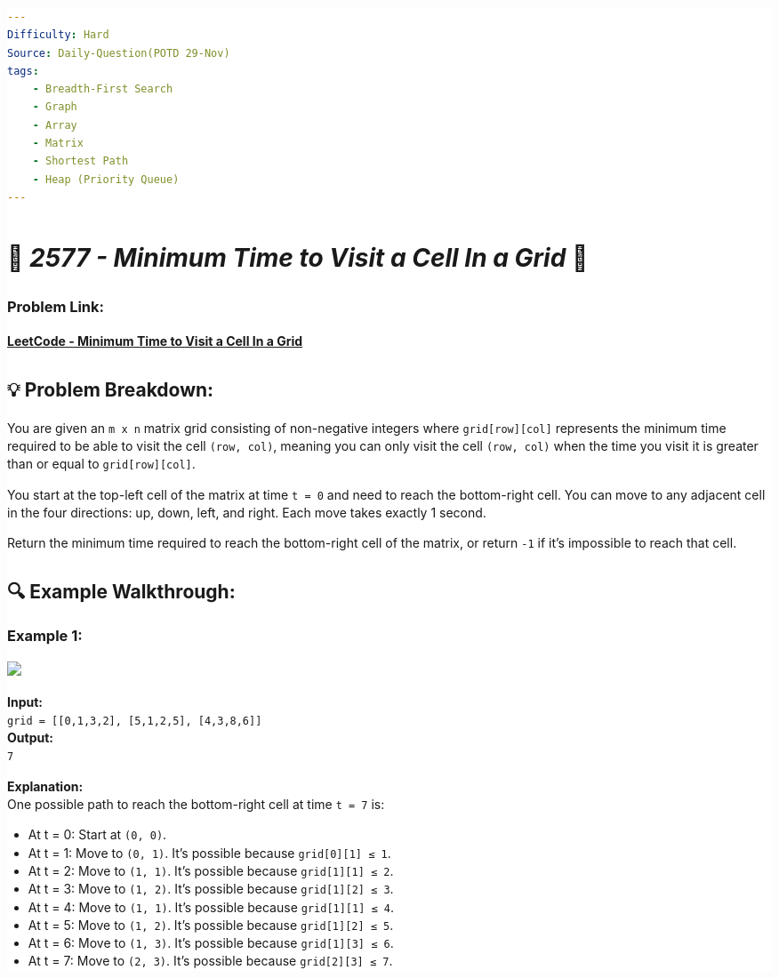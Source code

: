 ```yaml
---
Difficulty: Hard  
Source: Daily-Question(POTD 29-Nov)  
tags:
    - Breadth-First Search
    - Graph
    - Array
    - Matrix
    - Shortest Path
    - Heap (Priority Queue)
---
```


# 🚀 *2577 - Minimum Time to Visit a Cell In a Grid* 🧠

### Problem Link:
[**LeetCode - Minimum Time to Visit a Cell In a Grid**](https://leetcode.com/problems/minimum-time-to-visit-a-cell-in-a-grid/description/?envType=daily-question&envId=2024-11-29)

## 💡 **Problem Breakdown:**

You are given an `m x n` matrix grid consisting of non-negative integers where `grid[row][col]` represents the minimum time required to be able to visit the cell `(row, col)`, meaning you can only visit the cell `(row, col)` when the time you visit it is greater than or equal to `grid[row][col]`.

You start at the top-left cell of the matrix at time `t = 0` and need to reach the bottom-right cell. You can move to any adjacent cell in the four directions: up, down, left, and right. Each move takes exactly 1 second.

Return the minimum time required to reach the bottom-right cell of the matrix, or return `-1` if it’s impossible to reach that cell.

## 🔍 **Example Walkthrough:**

### Example 1:

<img src="https://github.com/user-attachments/assets/6aeb26ec-f2e6-4fbb-99a6-ebc2b8805198" width="38%">

**Input:**  
`grid = [[0,1,3,2], [5,1,2,5], [4,3,8,6]]`  
**Output:**  
`7`

**Explanation:**  
One possible path to reach the bottom-right cell at time `t = 7` is:
- At t = 0: Start at `(0, 0)`.
- At t = 1: Move to `(0, 1)`. It’s possible because `grid[0][1] ≤ 1`.
- At t = 2: Move to `(1, 1)`. It’s possible because `grid[1][1] ≤ 2`.
- At t = 3: Move to `(1, 2)`. It’s possible because `grid[1][2] ≤ 3`.
- At t = 4: Move to `(1, 1)`. It’s possible because `grid[1][1] ≤ 4`.
- At t = 5: Move to `(1, 2)`. It’s possible because `grid[1][2] ≤ 5`.
- At t = 6: Move to `(1, 3)`. It’s possible because `grid[1][3] ≤ 6`.
- At t = 7: Move to `(2, 3)`. It’s possible because `grid[2][3] ≤ 7`.
